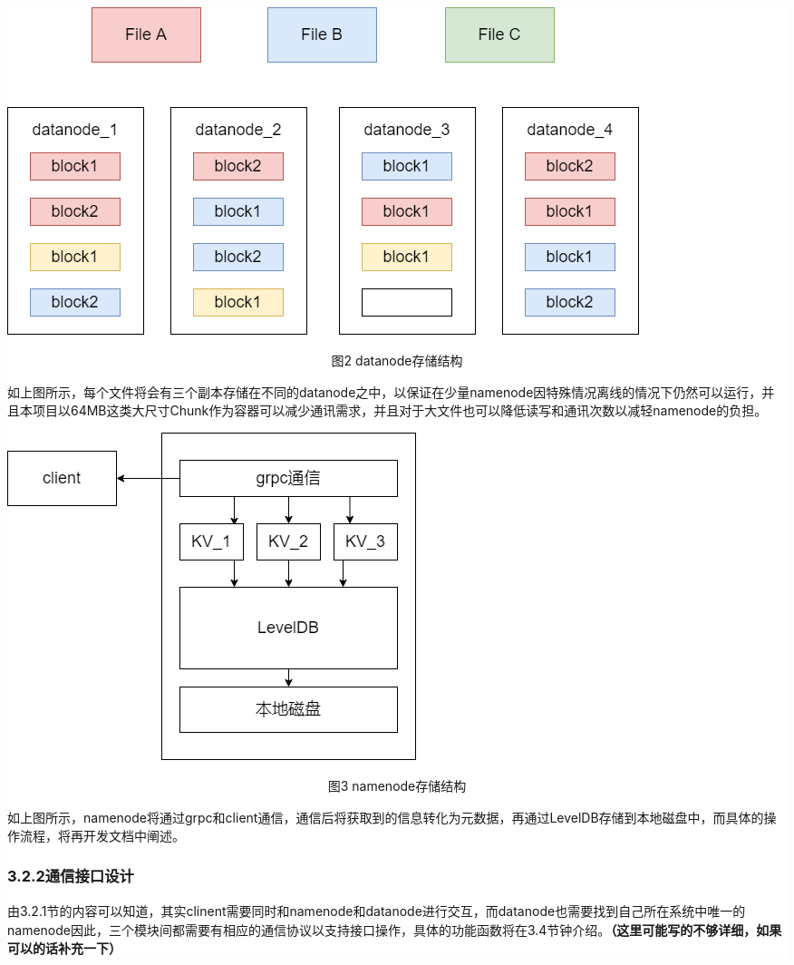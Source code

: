 ![](.\答辩文档.assets\datanode结构.drawio.png)

<center>图2 datanode存储结构</center>

如上图所示，每个文件将会有三个副本存储在不同的datanode之中，以保证在少量namenode因特殊情况离线的情况下仍然可以运行，并且本项目以64MB这类大尺寸Chunk作为容器可以减少通讯需求，并且对于大文件也可以降低读写和通讯次数以减轻namenode的负担。

![](.\\答辩文档.assets\namenode结构.drawio.png)

<center>图3 namenode存储结构</center>

如上图所示，namenode将通过grpc和client通信，通信后将获取到的信息转化为元数据，再通过LevelDB存储到本地磁盘中，而具体的操作流程，将再开发文档中阐述。

### 3.2.2通信接口设计

由3.2.1节的内容可以知道，其实clinent需要同时和namenode和datanode进行交互，而datanode也需要找到自己所在系统中唯一的namenode因此，三个模块间都需要有相应的通信协议以支持接口操作，具体的功能函数将在3.4节钟介绍。**（这里可能写的不够详细，如果可以的话补充一下）**
